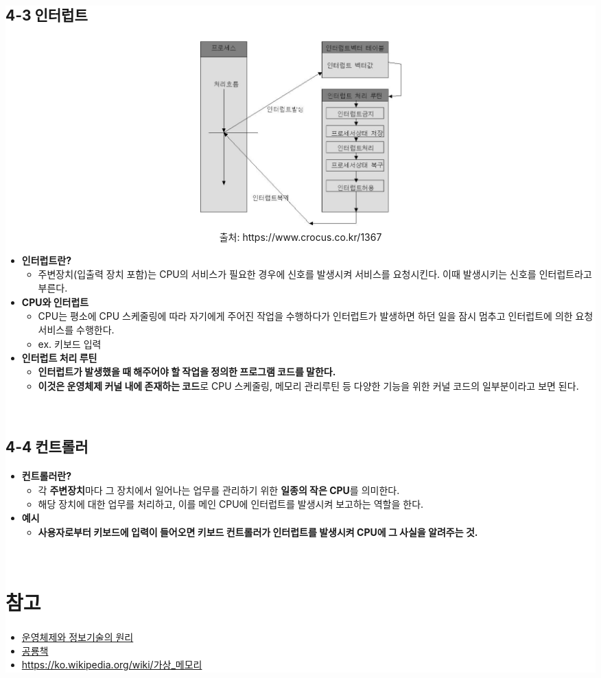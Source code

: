 ## 4-3 인터럽트
<p align="center"><img src="./image/interrupt.png" width="300"><br>출처: https://www.crocus.co.kr/1367</p>

* **인터럽트란?**
  * 주변장치(입출력 장치 포함)는 CPU의 서비스가 필요한 경우에 신호를 발생시켜 서비스를 요청시킨다. 이때 발생시키는 신호를 인터럽트라고 부른다.
* **CPU와 인터럽트**
  * CPU는 평소에 CPU 스케줄링에 따라 자기에게 주어진 작업을 수행하다가 인터럽트가 발생하면 하던 일을 잠시 멈추고 인터럽트에 의한 요청 서비스를 수행한다.
  * ex. 키보드 입력
* **인터럽트 처리 루틴**
  * **인터럽트가 발생했을 때 해주어야 할 작업을 정의한 프로그램 코드를 말한다.**
  * **이것은 운영체제 커널 내에 존재하는 코드**로 CPU 스케줄링, 메모리 관리루틴 등 다양한 기능을 위한 커널 코드의 일부분이라고 보면 된다.

<br>

## 4-4 컨트롤러
* **컨트롤러란?**
  * 각 **주변장치**마다 그 장치에서 일어나는 업무를 관리하기 위한 **일종의 작은 CPU**를 의미한다.
  * 해당 장치에 대한 업무를 처리하고, 이를 메인 CPU에 인터럽트를 발생시켜 보고하는 역할을 한다.
* **예시**
  * **사용자로부터 키보드에 입력이 들어오면 키보드 컨트롤러가 인터럽트를 발생시켜 CPU에 그 사실을 알려주는 것.**

<br>

# 참고
* [운영체제와 정보기술의 원리](http://www.yes24.com/Product/Goods/90124877?OzSrank=1)
* [공룡책](http://www.yes24.com/Product/Goods/89496122?OzSrank=2)
* https://ko.wikipedia.org/wiki/가상_메모리
